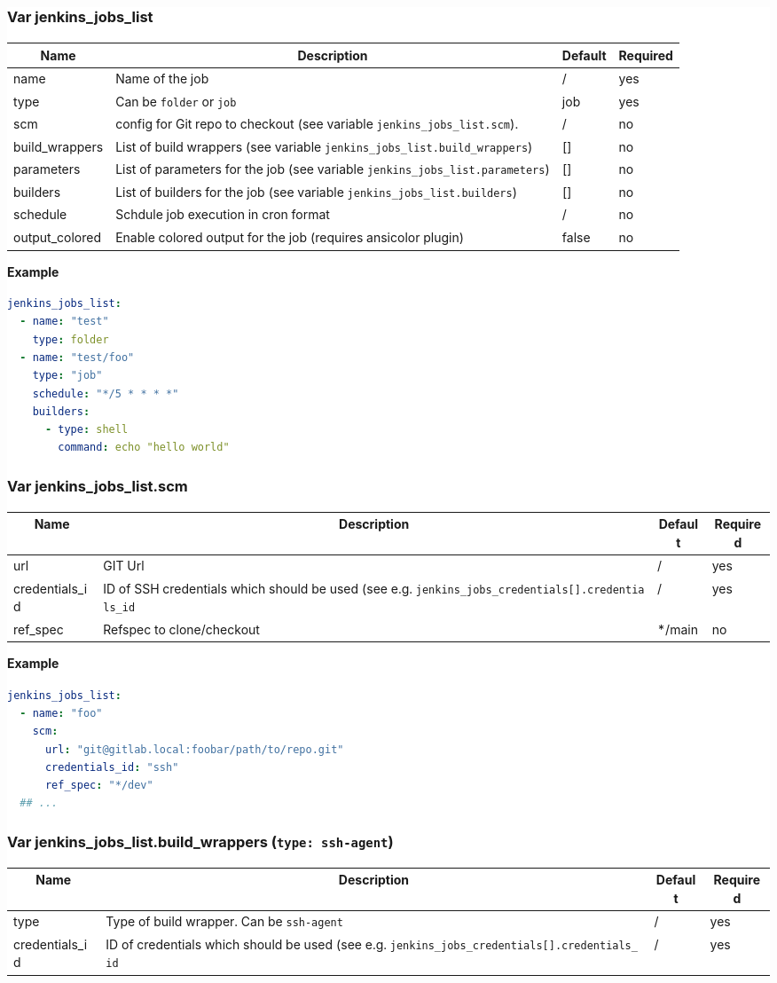 ### Var jenkins_jobs_list
| Name           | Description                                                                  | Default | Required |
|----------------|------------------------------------------------------------------------------|---------|----------|
| name           | Name of the job                                                              | /       | yes      | 
| type           | Can be `folder` or `job`                                                     | job     | yes      |
| scm            | config for Git repo to checkout (see variable `jenkins_jobs_list.scm`).      | /       | no       |
| build_wrappers | List of build wrappers (see variable `jenkins_jobs_list.build_wrappers`)     | []      | no       |
| parameters     | List of parameters for the job (see variable `jenkins_jobs_list.parameters`) | []      | no       |
| builders       | List of builders for the job (see variable `jenkins_jobs_list.builders`)     | []      | no       |
| schedule       | Schdule job execution in cron format                                         | /       | no       |
| output_colored | Enable colored output for the job (requires ansicolor plugin)                | false   | no       |

**Example**
```yaml
jenkins_jobs_list:
  - name: "test"
    type: folder
  - name: "test/foo"
    type: "job"
    schedule: "*/5 * * * *"
    builders:
      - type: shell
        command: echo "hello world"
```

### Var jenkins_jobs_list.scm
| Name           | Description                                                                                      | Default | Required |
|----------------|--------------------------------------------------------------------------------------------------|---------|----------|
| url            | GIT Url                                                                                          | /       | yes      | 
| credentials_id | ID of SSH credentials which should be used (see e.g. `jenkins_jobs_credentials[].credentials_id` | /       | yes      |
| ref_spec       | Refspec to clone/checkout                                                                        | */main  | no       |

**Example**
```yaml
jenkins_jobs_list:
  - name: "foo"
    scm:
      url: "git@gitlab.local:foobar/path/to/repo.git"
      credentials_id: "ssh"
      ref_spec: "*/dev"
  ## ...
```

### Var jenkins_jobs_list.build_wrappers (`type: ssh-agent`)
| Name           | Description                                                                                  | Default | Required |
|----------------|----------------------------------------------------------------------------------------------|---------|----------|
| type           | Type of build wrapper. Can be `ssh-agent`                                                    | /       | yes      | 
| credentials_id | ID of credentials which should be used (see e.g. `jenkins_jobs_credentials[].credentials_id` | /       | yes      |
